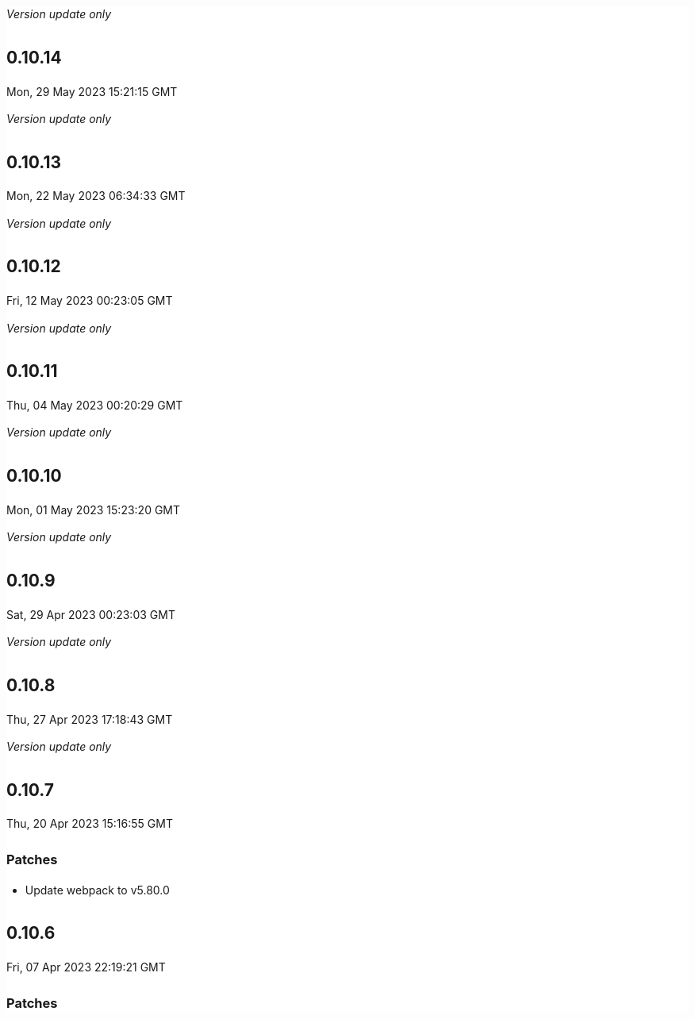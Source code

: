 _Version update only_

## 0.10.14
Mon, 29 May 2023 15:21:15 GMT

_Version update only_

## 0.10.13
Mon, 22 May 2023 06:34:33 GMT

_Version update only_

## 0.10.12
Fri, 12 May 2023 00:23:05 GMT

_Version update only_

## 0.10.11
Thu, 04 May 2023 00:20:29 GMT

_Version update only_

## 0.10.10
Mon, 01 May 2023 15:23:20 GMT

_Version update only_

## 0.10.9
Sat, 29 Apr 2023 00:23:03 GMT

_Version update only_

## 0.10.8
Thu, 27 Apr 2023 17:18:43 GMT

_Version update only_

## 0.10.7
Thu, 20 Apr 2023 15:16:55 GMT

### Patches

- Update webpack to v5.80.0

## 0.10.6
Fri, 07 Apr 2023 22:19:21 GMT

### Patches
